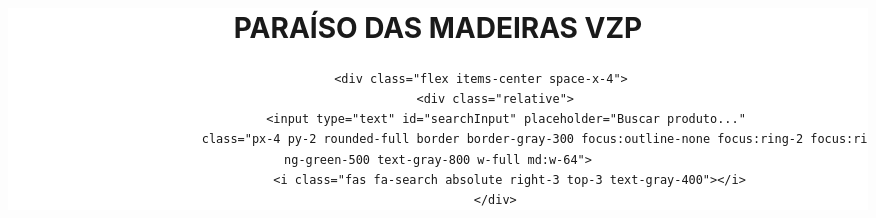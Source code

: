<!DOCTYPE html>
<html lang="pt-BR">
<head>
    <meta charset="UTF-8">
    <meta name="viewport" content="width=device-width, initial-scale=1.0">
    <title>PARAÍSO DAS MADEIRAS VZP - Materiais de Construção</title>
    <script src="https://cdn.tailwindcss.com"></script>
    <link rel="stylesheet" href="https://cdnjs.cloudflare.com/ajax/libs/font-awesome/6.0.0/css/all.min.css">
    <style>
        /* Custom styles */
        .sticky-header {
            position: sticky;
            top: 0;
            z-index: 50;
        }
        .material-card {
            transition: transform 0.2s, box-shadow 0.2s;
        }
        .material-card:hover {
            transform: translateY(-2px);
            box-shadow: 0 4px 6px rgba(0, 0, 0, 0.1);
        }
        .cart-item {
            animation: fadeIn 0.3s ease-in-out;
        }
        @keyframes fadeIn {
            from { opacity: 0; transform: translateY(10px); }
            to { opacity: 1; transform: translateY(0); }
        }
        .search-highlight {
            background-color: #fef08a;
        }
    </style>
</head>
<body class="bg-gray-50">
    <!-- Header -->
    <header class="sticky-header bg-green-800 text-white shadow-lg">
        <div class="container mx-auto px-4 py-4">
            <div class="flex flex-col md:flex-row justify-between items-center">
                <div class="flex items-center mb-4 md:mb-0">
                    <i class="fas fa-tree text-3xl mr-3"></i>
                    <h1 class="text-2xl md:text-3xl font-bold">PARAÍSO DAS MADEIRAS VZP</h1>
                </div>
                
                <div class="flex items-center space-x-4">
                    <div class="relative">
                        <input type="text" id="searchInput" placeholder="Buscar produto..." 
                               class="px-4 py-2 rounded-full border border-gray-300 focus:outline-none focus:ring-2 focus:ring-green-500 text-gray-800 w-full md:w-64">
                        <i class="fas fa-search absolute right-3 top-3 text-gray-400"></i>
                    </div>
                    